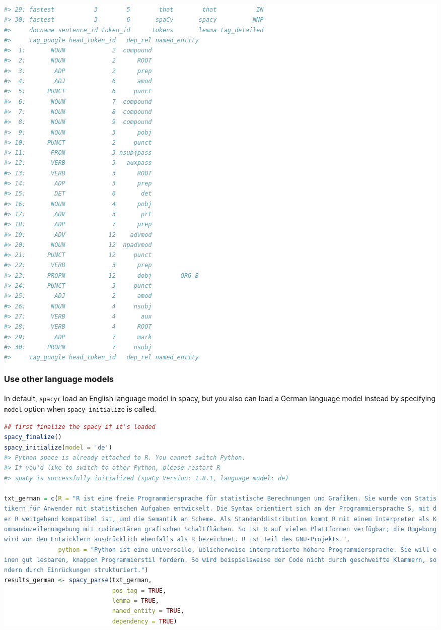 ``` r
#> 29: fastest           3        5        that        that           IN
#> 30: fastest           3        6       spaCy       spacy          NNP
#>     docname sentence_id token_id      tokens       lemma tag_detailed
#>     tag_google head_token_id   dep_rel named_entity
#>  1:       NOUN             2  compound             
#>  2:       NOUN             2      ROOT             
#>  3:        ADP             2      prep             
#>  4:        ADJ             6      amod             
#>  5:      PUNCT             6     punct             
#>  6:       NOUN             7  compound             
#>  7:       NOUN             8  compound             
#>  8:       NOUN             9  compound             
#>  9:       NOUN             3      pobj             
#> 10:      PUNCT             2     punct             
#> 11:       PRON             3 nsubjpass             
#> 12:       VERB             3   auxpass             
#> 13:       VERB             3      ROOT             
#> 14:        ADP             3      prep             
#> 15:        DET             6       det             
#> 16:       NOUN             4      pobj             
#> 17:        ADV             3       prt             
#> 18:        ADP             7      prep             
#> 19:        ADV            12    advmod             
#> 20:       NOUN            12  npadvmod             
#> 21:      PUNCT            12     punct             
#> 22:       VERB             3      prep             
#> 23:      PROPN            12      dobj        ORG_B
#> 24:      PUNCT             3     punct             
#> 25:        ADJ             2      amod             
#> 26:       NOUN             4     nsubj             
#> 27:       VERB             4       aux             
#> 28:       VERB             4      ROOT             
#> 29:        ADP             7      mark             
#> 30:      PROPN             7     nsubj             
#>     tag_google head_token_id   dep_rel named_entity
```

### Use other language models

In default, `spacyr` load an English language model in spacy, but you also can load a German language model instead by specifying `model` option when `spacy_initialize` is called.

``` r
## first finalize the spacy if it's loaded
spacy_finalize()
spacy_initialize(model = 'de')
#> Python space is already attached to R. You cannot switch Python.
#> If you'd like to switch to other Python, please restart R
#> spaCy is successfully initialized (spaCy Version: 1.8.1, language model: de)

txt_german = c(R = "R ist eine freie Programmiersprache für statistische Berechnungen und Grafiken. Sie wurde von Statistikern für Anwender mit statistischen Aufgaben entwickelt. Die Syntax orientiert sich an der Programmiersprache S, mit der R weitgehend kompatibel ist, und die Semantik an Scheme. Als Standarddistribution kommt R mit einem Interpreter als Kommandozeilenumgebung mit rudimentären grafischen Schaltflächen. So ist R auf vielen Plattformen verfügbar; die Umgebung wird von den Entwicklern ausdrücklich ebenfalls als R bezeichnet. R ist Teil des GNU-Projekts.",
               python = "Python ist eine universelle, üblicherweise interpretierte höhere Programmiersprache. Sie will einen gut lesbaren, knappen Programmierstil fördern. So wird beispielsweise der Code nicht durch geschweifte Klammern, sondern durch Einrückungen strukturiert.")
results_german <- spacy_parse(txt_german,
                              pos_tag = TRUE,
                              lemma = TRUE,
                              named_entity = TRUE,
                              dependency = TRUE)
```